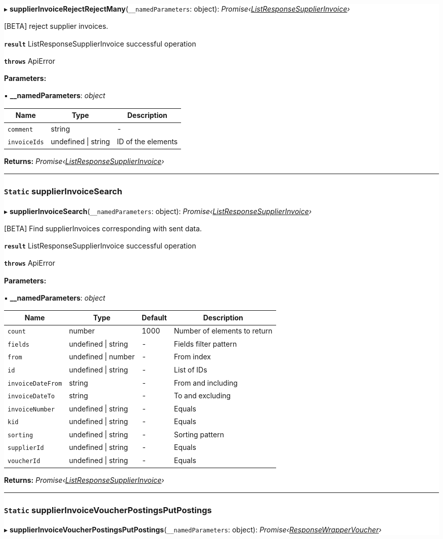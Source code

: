 ▸ **supplierInvoiceRejectRejectMany**(`__namedParameters`: object): *Promise‹[ListResponseSupplierInvoice](../interfaces/listresponsesupplierinvoice.md)›*

[BETA] reject supplier invoices.

**`result`** ListResponseSupplierInvoice successful operation

**`throws`** ApiError

**Parameters:**

▪ **__namedParameters**: *object*

Name | Type | Description |
------ | ------ | ------ |
`comment` | string | - |
`invoiceIds` | undefined &#124; string | ID of the elements |

**Returns:** *Promise‹[ListResponseSupplierInvoice](../interfaces/listresponsesupplierinvoice.md)›*

___

### `Static` supplierInvoiceSearch

▸ **supplierInvoiceSearch**(`__namedParameters`: object): *Promise‹[ListResponseSupplierInvoice](../interfaces/listresponsesupplierinvoice.md)›*

[BETA] Find supplierInvoices corresponding with sent data.

**`result`** ListResponseSupplierInvoice successful operation

**`throws`** ApiError

**Parameters:**

▪ **__namedParameters**: *object*

Name | Type | Default | Description |
------ | ------ | ------ | ------ |
`count` | number | 1000 | Number of elements to return |
`fields` | undefined &#124; string | - | Fields filter pattern |
`from` | undefined &#124; number | - | From index |
`id` | undefined &#124; string | - | List of IDs |
`invoiceDateFrom` | string | - | From and including |
`invoiceDateTo` | string | - | To and excluding |
`invoiceNumber` | undefined &#124; string | - | Equals |
`kid` | undefined &#124; string | - | Equals |
`sorting` | undefined &#124; string | - | Sorting pattern |
`supplierId` | undefined &#124; string | - | Equals |
`voucherId` | undefined &#124; string | - | Equals |

**Returns:** *Promise‹[ListResponseSupplierInvoice](../interfaces/listresponsesupplierinvoice.md)›*

___

### `Static` supplierInvoiceVoucherPostingsPutPostings

▸ **supplierInvoiceVoucherPostingsPutPostings**(`__namedParameters`: object): *Promise‹[ResponseWrapperVoucher](../interfaces/responsewrappervoucher.md)›*
